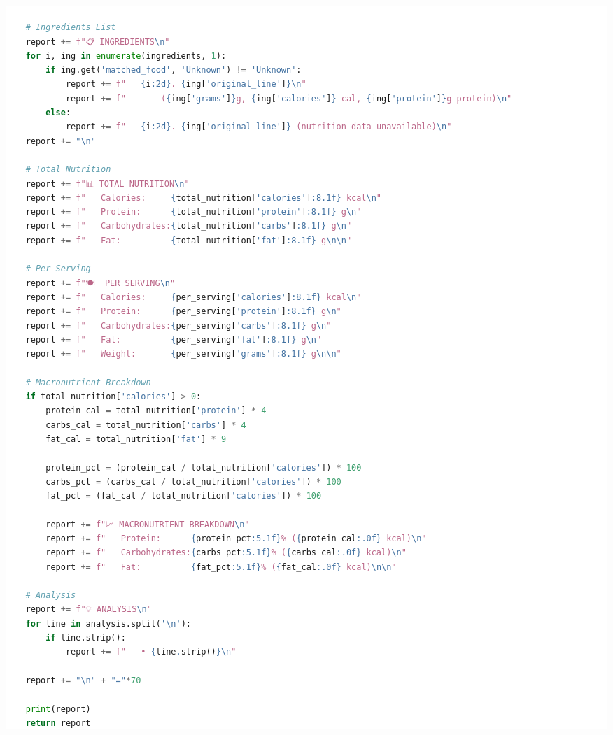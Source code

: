```python
    
    # Ingredients List
    report += f"📋 INGREDIENTS\n"
    for i, ing in enumerate(ingredients, 1):
        if ing.get('matched_food', 'Unknown') != 'Unknown':
            report += f"   {i:2d}. {ing['original_line']}\n"
            report += f"       ({ing['grams']}g, {ing['calories']} cal, {ing['protein']}g protein)\n"
        else:
            report += f"   {i:2d}. {ing['original_line']} (nutrition data unavailable)\n"
    report += "\n"
    
    # Total Nutrition
    report += f"📊 TOTAL NUTRITION\n"
    report += f"   Calories:     {total_nutrition['calories']:8.1f} kcal\n"
    report += f"   Protein:      {total_nutrition['protein']:8.1f} g\n"
    report += f"   Carbohydrates:{total_nutrition['carbs']:8.1f} g\n"
    report += f"   Fat:          {total_nutrition['fat']:8.1f} g\n\n"
    
    # Per Serving
    report += f"🍽️  PER SERVING\n"
    report += f"   Calories:     {per_serving['calories']:8.1f} kcal\n"
    report += f"   Protein:      {per_serving['protein']:8.1f} g\n"
    report += f"   Carbohydrates:{per_serving['carbs']:8.1f} g\n"
    report += f"   Fat:          {per_serving['fat']:8.1f} g\n"
    report += f"   Weight:       {per_serving['grams']:8.1f} g\n\n"
    
    # Macronutrient Breakdown
    if total_nutrition['calories'] > 0:
        protein_cal = total_nutrition['protein'] * 4
        carbs_cal = total_nutrition['carbs'] * 4
        fat_cal = total_nutrition['fat'] * 9
        
        protein_pct = (protein_cal / total_nutrition['calories']) * 100
        carbs_pct = (carbs_cal / total_nutrition['calories']) * 100
        fat_pct = (fat_cal / total_nutrition['calories']) * 100
        
        report += f"📈 MACRONUTRIENT BREAKDOWN\n"
        report += f"   Protein:      {protein_pct:5.1f}% ({protein_cal:.0f} kcal)\n"
        report += f"   Carbohydrates:{carbs_pct:5.1f}% ({carbs_cal:.0f} kcal)\n"
        report += f"   Fat:          {fat_pct:5.1f}% ({fat_cal:.0f} kcal)\n\n"
    
    # Analysis
    report += f"💡 ANALYSIS\n"
    for line in analysis.split('\n'):
        if line.strip():
            report += f"   • {line.strip()}\n"
    
    report += "\n" + "="*70
    
    print(report)
    return report
```
